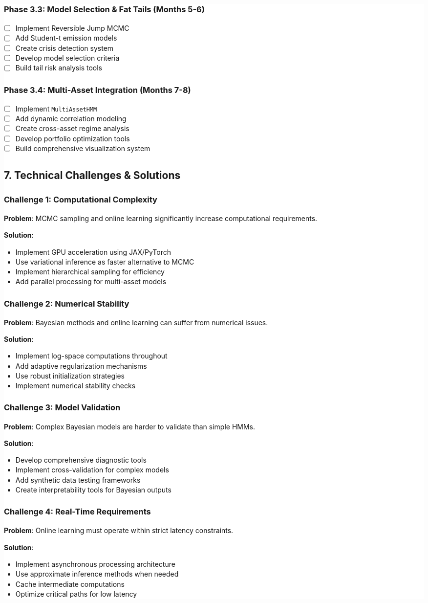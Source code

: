### Phase 3.3: Model Selection & Fat Tails (Months 5-6)
- [ ] Implement Reversible Jump MCMC
- [ ] Add Student-t emission models
- [ ] Create crisis detection system
- [ ] Develop model selection criteria
- [ ] Build tail risk analysis tools

### Phase 3.4: Multi-Asset Integration (Months 7-8)
- [ ] Implement `MultiAssetHMM` 
- [ ] Add dynamic correlation modeling
- [ ] Create cross-asset regime analysis
- [ ] Develop portfolio optimization tools
- [ ] Build comprehensive visualization system

## 7. Technical Challenges & Solutions

### Challenge 1: Computational Complexity
**Problem**: MCMC sampling and online learning significantly increase computational requirements.

**Solution**: 
- Implement GPU acceleration using JAX/PyTorch
- Use variational inference as faster alternative to MCMC
- Implement hierarchical sampling for efficiency
- Add parallel processing for multi-asset models

### Challenge 2: Numerical Stability
**Problem**: Bayesian methods and online learning can suffer from numerical issues.

**Solution**:
- Implement log-space computations throughout
- Add adaptive regularization mechanisms  
- Use robust initialization strategies
- Implement numerical stability checks

### Challenge 3: Model Validation
**Problem**: Complex Bayesian models are harder to validate than simple HMMs.

**Solution**:
- Develop comprehensive diagnostic tools
- Implement cross-validation for complex models
- Add synthetic data testing frameworks
- Create interpretability tools for Bayesian outputs

### Challenge 4: Real-Time Requirements
**Problem**: Online learning must operate within strict latency constraints.

**Solution**:
- Implement asynchronous processing architecture
- Use approximate inference methods when needed
- Cache intermediate computations
- Optimize critical paths for low latency
